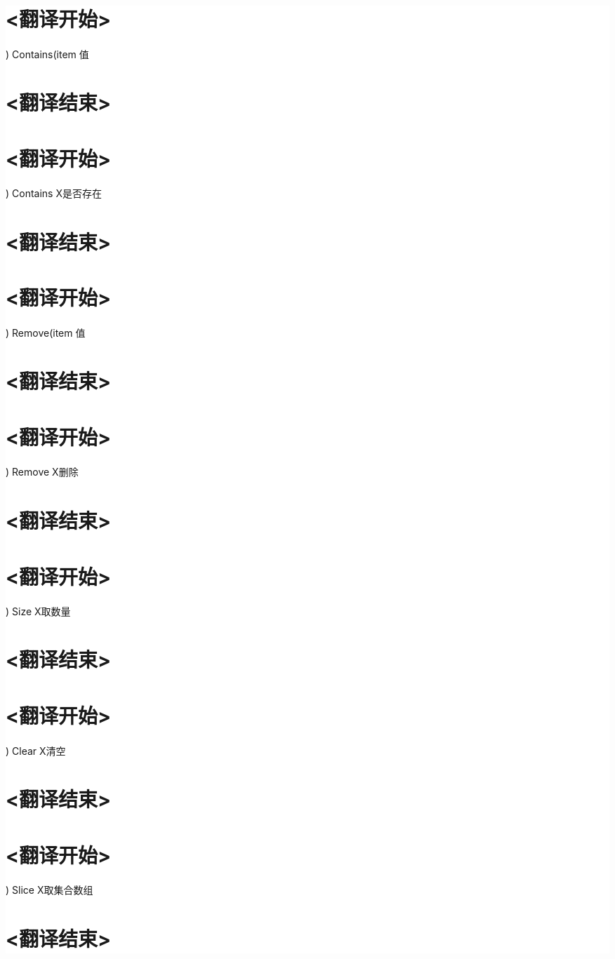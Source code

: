 # <翻译开始>
) Contains(item
值
# <翻译结束>

# <翻译开始>
) Contains
X是否存在
# <翻译结束>

# <翻译开始>
) Remove(item
值
# <翻译结束>

# <翻译开始>
) Remove
X删除
# <翻译结束>

# <翻译开始>
) Size
X取数量
# <翻译结束>

# <翻译开始>
) Clear
X清空
# <翻译结束>

# <翻译开始>
) Slice
X取集合数组
# <翻译结束>
